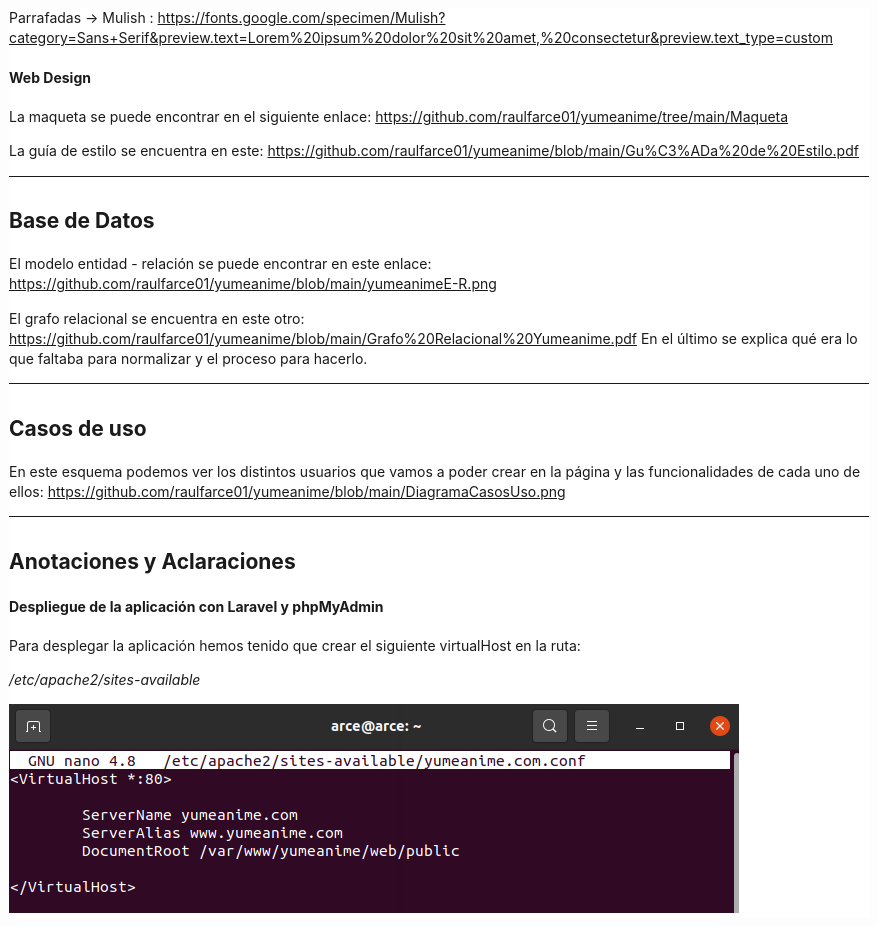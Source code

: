 Parrafadas -> Mulish : https://fonts.google.com/specimen/Mulish?category=Sans+Serif&preview.text=Lorem%20ipsum%20dolor%20sit%20amet,%20consectetur&preview.text_type=custom

#### Web Design
La maqueta se puede encontrar en el siguiente enlace: https://github.com/raulfarce01/yumeanime/tree/main/Maqueta

La guía de estilo se encuentra en este: https://github.com/raulfarce01/yumeanime/blob/main/Gu%C3%ADa%20de%20Estilo.pdf

<a name="baseDatos"></a>

---

## Base de Datos

El modelo entidad - relación se puede encontrar en este enlace: https://github.com/raulfarce01/yumeanime/blob/main/yumeanimeE-R.png

El grafo relacional se encuentra en este otro: https://github.com/raulfarce01/yumeanime/blob/main/Grafo%20Relacional%20Yumeanime.pdf
En el último se explica qué era lo que faltaba para normalizar y el proceso para hacerlo.

<a name="casosUso"></a>

---

## Casos de uso

En este esquema podemos ver los distintos usuarios que vamos a poder crear en la página y las funcionalidades de cada uno de ellos:
https://github.com/raulfarce01/yumeanime/blob/main/DiagramaCasosUso.png

<a name="memoria"></a>

---

## Anotaciones y Aclaraciones

#### Despliegue de la aplicación con Laravel y phpMyAdmin

Para desplegar la aplicación hemos tenido que crear el siguiente virtualHost en la ruta:

*/etc/apache2/sites-available*

![VirtualHost Apache](img/Memoria/virtualHost.png)
